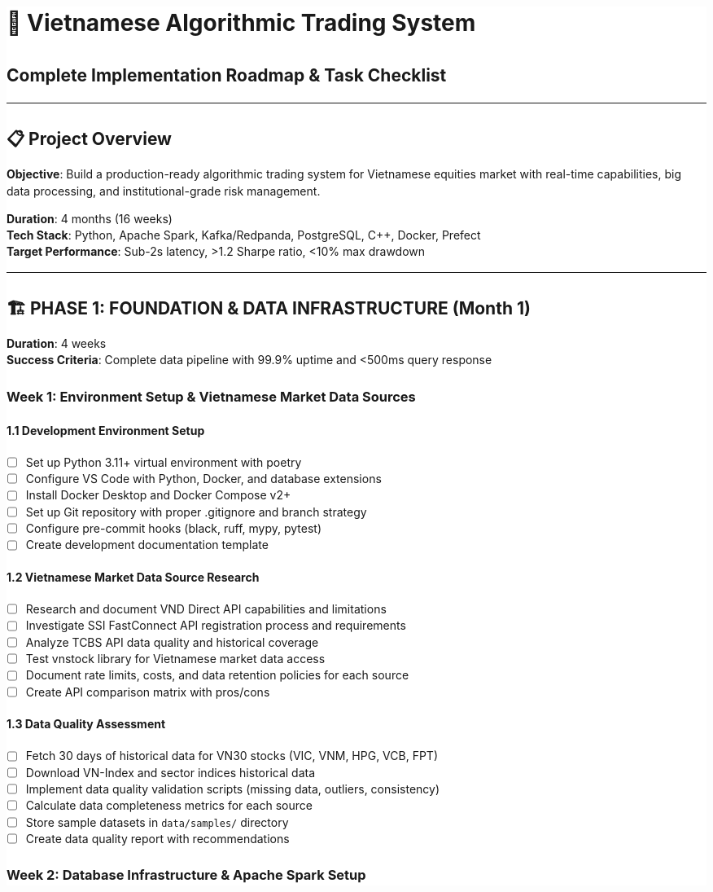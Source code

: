 # 🚀 Vietnamese Algorithmic Trading System
## Complete Implementation Roadmap & Task Checklist

---

## 📋 Project Overview

**Objective**: Build a production-ready algorithmic trading system for Vietnamese equities market with real-time capabilities, big data processing, and institutional-grade risk management.

**Duration**: 4 months (16 weeks)  
**Tech Stack**: Python, Apache Spark, Kafka/Redpanda, PostgreSQL, C++, Docker, Prefect  
**Target Performance**: Sub-2s latency, >1.2 Sharpe ratio, <10% max drawdown

---

## 🏗️ PHASE 1: FOUNDATION & DATA INFRASTRUCTURE (Month 1)
**Duration**: 4 weeks  
**Success Criteria**: Complete data pipeline with 99.9% uptime and <500ms query response

### Week 1: Environment Setup & Vietnamese Market Data Sources

#### 1.1 Development Environment Setup
- [ ] Set up Python 3.11+ virtual environment with poetry
- [ ] Configure VS Code with Python, Docker, and database extensions
- [ ] Install Docker Desktop and Docker Compose v2+
- [ ] Set up Git repository with proper .gitignore and branch strategy
- [ ] Configure pre-commit hooks (black, ruff, mypy, pytest)
- [ ] Create development documentation template

#### 1.2 Vietnamese Market Data Source Research
- [ ] Research and document VND Direct API capabilities and limitations
- [ ] Investigate SSI FastConnect API registration process and requirements  
- [ ] Analyze TCBS API data quality and historical coverage
- [ ] Test vnstock library for Vietnamese market data access
- [ ] Document rate limits, costs, and data retention policies for each source
- [ ] Create API comparison matrix with pros/cons

#### 1.3 Data Quality Assessment
- [ ] Fetch 30 days of historical data for VN30 stocks (VIC, VNM, HPG, VCB, FPT)
- [ ] Download VN-Index and sector indices historical data
- [ ] Implement data quality validation scripts (missing data, outliers, consistency)
- [ ] Calculate data completeness metrics for each source
- [ ] Store sample datasets in `data/samples/` directory
- [ ] Create data quality report with recommendations

### Week 2: Database Infrastructure & Apache Spark Setup
